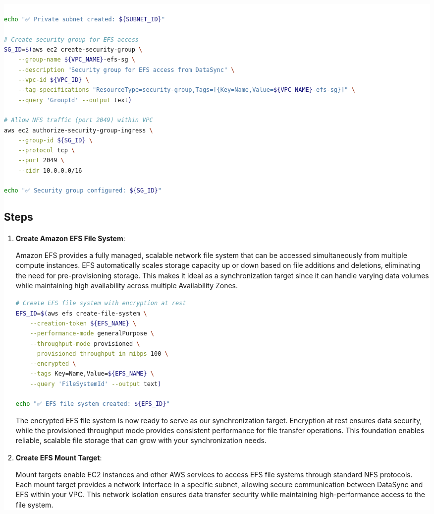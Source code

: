 ```bash

echo "✅ Private subnet created: ${SUBNET_ID}"

# Create security group for EFS access
SG_ID=$(aws ec2 create-security-group \
    --group-name ${VPC_NAME}-efs-sg \
    --description "Security group for EFS access from DataSync" \
    --vpc-id ${VPC_ID} \
    --tag-specifications "ResourceType=security-group,Tags=[{Key=Name,Value=${VPC_NAME}-efs-sg}]" \
    --query 'GroupId' --output text)

# Allow NFS traffic (port 2049) within VPC
aws ec2 authorize-security-group-ingress \
    --group-id ${SG_ID} \
    --protocol tcp \
    --port 2049 \
    --cidr 10.0.0.0/16

echo "✅ Security group configured: ${SG_ID}"
```

## Steps

1. **Create Amazon EFS File System**:

   Amazon EFS provides a fully managed, scalable network file system that can be accessed simultaneously from multiple compute instances. EFS automatically scales storage capacity up or down based on file additions and deletions, eliminating the need for pre-provisioning storage. This makes it ideal as a synchronization target since it can handle varying data volumes while maintaining high availability across multiple Availability Zones.

   ```bash
   # Create EFS file system with encryption at rest
   EFS_ID=$(aws efs create-file-system \
       --creation-token ${EFS_NAME} \
       --performance-mode generalPurpose \
       --throughput-mode provisioned \
       --provisioned-throughput-in-mibps 100 \
       --encrypted \
       --tags Key=Name,Value=${EFS_NAME} \
       --query 'FileSystemId' --output text)
   
   echo "✅ EFS file system created: ${EFS_ID}"
   ```

   The encrypted EFS file system is now ready to serve as our synchronization target. Encryption at rest ensures data security, while the provisioned throughput mode provides consistent performance for file transfer operations. This foundation enables reliable, scalable file storage that can grow with your synchronization needs.

2. **Create EFS Mount Target**:

   Mount targets enable EC2 instances and other AWS services to access EFS file systems through standard NFS protocols. Each mount target provides a network interface in a specific subnet, allowing secure communication between DataSync and EFS within your VPC. This network isolation ensures data transfer security while maintaining high-performance access to the file system.
